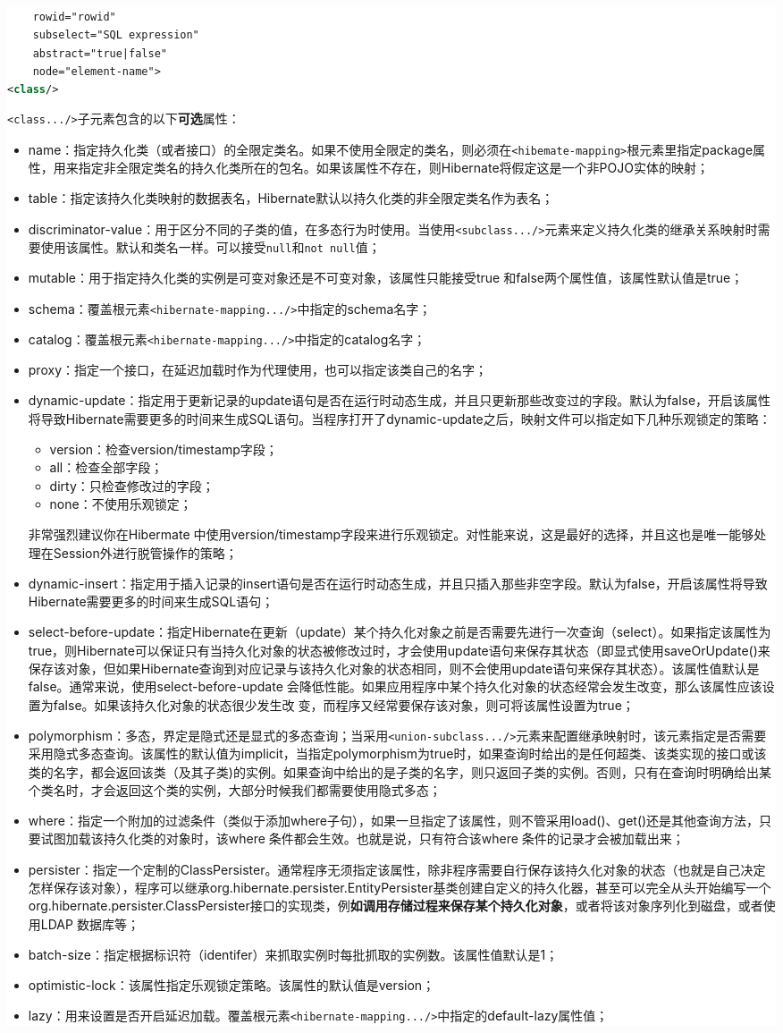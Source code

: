 ```xml
 	rowid="rowid"
	subselect="SQL expression"
	abstract="true|false"
	node="element-name">
<class/>
```

`<class.../>`子元素包含的以下**可选**属性：

- name：指定持久化类（或者接口）的全限定类名。如果不使用全限定的类名，则必须在`<hibemate-mapping>`根元素里指定package属性，用来指定非全限定类名的持久化类所在的包名。如果该属性不存在，则Hibernate将假定这是一个非POJO实体的映射；

- table：指定该持久化类映射的数据表名，Hibernate默认以持久化类的非全限定类名作为表名；

- discriminator-value：用于区分不同的子类的值，在多态行为时使用。当使用`<subclass.../>`元素来定义持久化类的继承关系映射时需要使用该属性。默认和类名一样。可以接受`null`和`not null`值；

- mutable：用于指定持久化类的实例是可变对象还是不可变对象，该属性只能接受true 和false两个属性值，该属性默认值是true；

- schema：覆盖根元素`<hibernate-mapping.../>`中指定的schema名字；

- catalog：覆盖根元素`<hibernate-mapping.../>`中指定的catalog名字；

- proxy：指定一个接口，在延迟加载时作为代理使用，也可以指定该类自己的名字；

- dynamic-update：指定用于更新记录的update语句是否在运行时动态生成，并且只更新那些改变过的字段。默认为false，开启该属性将导致Hibernate需要更多的时间来生成SQL语句。当程序打开了dynamic-update之后，映射文件可以指定如下几种乐观锁定的策略：

  - version：检查version/timestamp字段；
  - all：检查全部字段；
  - dirty：只检查修改过的字段；
  - none：不使用乐观锁定；

  非常强烈建议你在Hibermate 中使用version/timestamp字段来进行乐观锁定。对性能来说，这是最好的选择，并且这也是唯一能够处理在Session外进行脱管操作的策略；

- dynamic-insert：指定用于插入记录的insert语句是否在运行时动态生成，并且只插入那些非空字段。默认为false，开启该属性将导致Hibernate需要更多的时间来生成SQL语句；

- select-before-update：指定Hibernate在更新（update）某个持久化对象之前是否需要先进行一次查询（select）。如果指定该属性为true，则Hibernate可以保证只有当持久化对象的状态被修改过时，才会使用update语句来保存其状态（即显式使用saveOrUpdate()来保存该对象，但如果Hibernate查询到对应记录与该持久化对象的状态相同，则不会使用update语句来保存其状态）。该属性值默认是false。通常来说，使用select-before-update 会降低性能。如果应用程序中某个持久化对象的状态经常会发生改变，那么该属性应该设置为false。如果该持久化对象的状态很少发生改
  变，而程序又经常要保存该对象，则可将该属性设置为true；

- polymorphism：多态，界定是隐式还是显式的多态查询；当采用`<union-subclass.../>`元素来配置继承映射时，该元素指定是否需要采用隐式多态查询。该属性的默认值为implicit，当指定polymorphism为true时，如果查询时给出的是任何超类、该类实现的接口或该类的名字，都会返回该类（及其子类)的实例。如果查询中给出的是子类的名字，则只返回子类的实例。否则，只有在查询时明确给出某个类名时，才会返回这个类的实例，大部分时候我们都需要使用隐式多态；

- where：指定一个附加的过滤条件（类似于添加where子句），如果一旦指定了该属性，则不管采用load()、get()还是其他查询方法，只要试图加载该持久化类的对象时，该where 条件都会生效。也就是说，只有符合该where 条件的记录才会被加载出来；

- persister：指定一个定制的ClassPersister。通常程序无须指定该属性，除非程序需要自行保存该持久化对象的状态（也就是自己决定怎样保存该对象），程序可以继承org.hibernate.persister.EntityPersister基类创建自定义的持久化器，甚至可以完全从头开始编写一个org.hibernate.persister.ClassPersister接口的实现类，例**如调用存储过程来保存某个持久化对象**，或者将该对象序列化到磁盘，或者使用LDAP 数据库等；

- batch-size：指定根据标识符（identifer）来抓取实例时每批抓取的实例数。该属性值默认是1；

- optimistic-lock：该属性指定乐观锁定策略。该属性的默认值是version；

- lazy：用来设置是否开启延迟加载。覆盖根元素`<hibernate-mapping.../>`中指定的default-lazy属性值；
